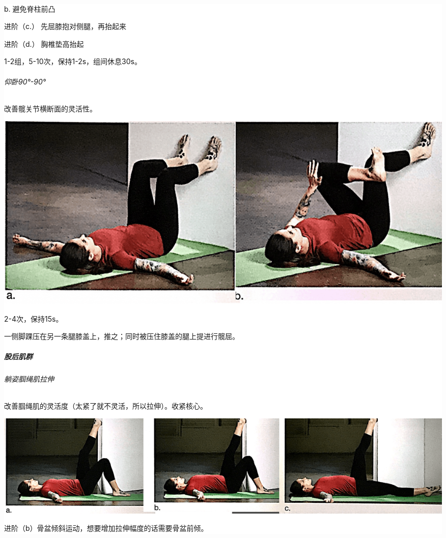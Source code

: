 b. 避免脊柱前凸

进阶（c.） 先屈膝抱对侧腿，再抬起来

进阶（d.） 胸椎垫高抬起

1-2组，5-10次，保持1-2s，组间休息30s。

###### 仰卧90°-90°

改善髋关节横断面的灵活性。

![image-20190120164544145](assets/image-20190120164544145.png)

2-4次，保持15s。

一侧脚踝压在另一条腿膝盖上，推之；同时被压住膝盖的腿上提进行髋屈。

##### 股后肌群

###### 躺姿腘绳肌拉伸

改善腘绳肌的灵活度（太紧了就不灵活，所以拉伸）。收紧核心。

![09躺姿腘绳肌拉伸](assets/09躺姿腘绳肌拉伸.png)

进阶（b）骨盆倾斜运动，想要增加拉伸幅度的话需要骨盆前倾。
